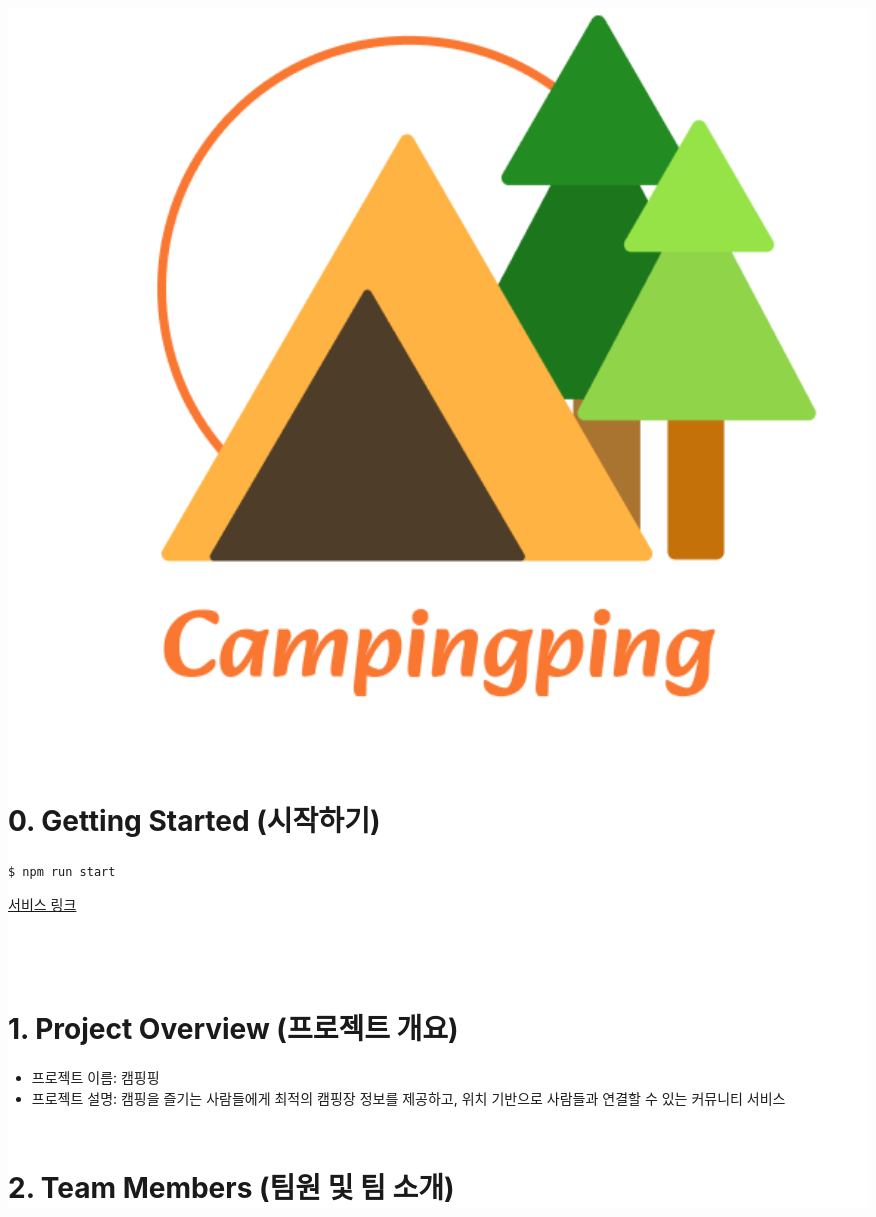 <a href="http://kdt-react-node-1-team02.elicecoding.com/" target="_blank">
<img src="README.asset/campingping_logo.png" alt="배너" width="100%"/>
</a>

<br/>
<br/>

# 0. Getting Started (시작하기)

```bash
$ npm run start
```

[서비스 링크](https://kdt-react-node-1-team03.elicecoding.com/)

<br/>
<br/>

# 1. Project Overview (프로젝트 개요)

- 프로젝트 이름: 캠핑핑
- 프로젝트 설명: 캠핑을 즐기는 사람들에게 최적의 캠핑장 정보를 제공하고, 위치 기반으로 사람들과 연결할 수 있는 커뮤니티 서비스
  <br/>
  <br/>

# 2. Team Members (팀원 및 팀 소개)
